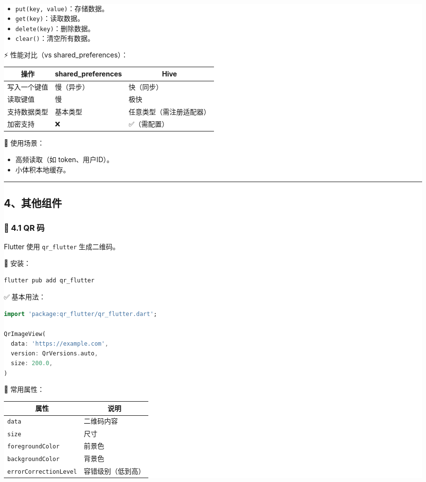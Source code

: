 - `put(key, value)`：存储数据。
- `get(key)`：读取数据。
- `delete(key)`：删除数据。
- `clear()`：清空所有数据。

⚡ 性能对比（vs shared_preferences）：

| 操作         | shared_preferences | Hive                    |
|--------------|--------------------|-------------------------|
| 写入一个键值 | 慢（异步）         | 快（同步）              |
| 读取键值     | 慢                 | 极快                    |
| 支持数据类型 | 基本类型           | 任意类型（需注册适配器） |
| 加密支持     | ❌                 | ✅（需配置）             |

💬 使用场景：
- 高频读取（如 token、用户ID）。
- 小体积本地缓存。

---

## 4、其他组件

### 🧩 4.1 QR 码

Flutter 使用 `qr_flutter` 生成二维码。

🔧 安装：

```bash
flutter pub add qr_flutter
```

✅ 基本用法：

```dart
import 'package:qr_flutter/qr_flutter.dart';

QrImageView(
  data: 'https://example.com',
  version: QrVersions.auto,
  size: 200.0,
)
```

📌 常用属性：

| 属性            | 说明                       |
|-----------------|----------------------------|
| `data`          | 二维码内容                 |
| `size`          | 尺寸                       |
| `foregroundColor` | 前景色                   |
| `backgroundColor` | 背景色                   |
| `errorCorrectionLevel` | 容错级别（低到高） |
